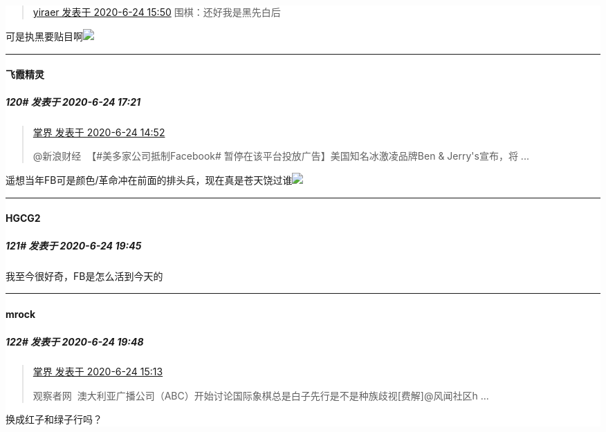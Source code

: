 

<blockquote><a href="httphttps://bbs.saraba1st.com/2b/forum.php?mod=redirect&amp;goto=findpost&amp;pid=47935305&amp;ptid=1943652" target="_blank">yiraer 发表于 2020-6-24 15:50</a>
围棋：还好我是黑先白后</blockquote>
可是执黑要贴目啊<img src="https://static.saraba1st.com/image/smiley/face2017/032.png" referrerpolicy="no-referrer">







*****

####  飞霞精灵  
##### 120#       发表于 2020-6-24 17:21



<blockquote><a href="httphttps://bbs.saraba1st.com/2b/forum.php?mod=redirect&amp;goto=findpost&amp;pid=47934396&amp;ptid=1943652" target="_blank">掌界 发表于 2020-6-24 14:52</a>

@新浪财经  【#美多家公司抵制Facebook# 暂停在该平台投放广告】美国知名冰激凌品牌Ben &amp; Jerry's宣布，将 ...</blockquote>
遥想当年FB可是颜色/革命冲在前面的排头兵，现在真是苍天饶过谁<img src="https://static.saraba1st.com/image/smiley/face2017/067.png" referrerpolicy="no-referrer">







*****

####  HGCG2  
##### 121#       发表于 2020-6-24 19:45




我至今很好奇，FB是怎么活到今天的







*****

####  mrock  
##### 122#       发表于 2020-6-24 19:48



<blockquote><a href="httphttps://bbs.saraba1st.com/2b/forum.php?mod=redirect&amp;goto=findpost&amp;pid=47934702&amp;ptid=1943652" target="_blank">掌界 发表于 2020-6-24 15:13</a>

观察者网  澳大利亚广播公司（ABC）开始讨论国际象棋总是白子先行是不是种族歧视[费解]@风闻社区 ​​​​h ...</blockquote>
换成红子和绿子行吗？






